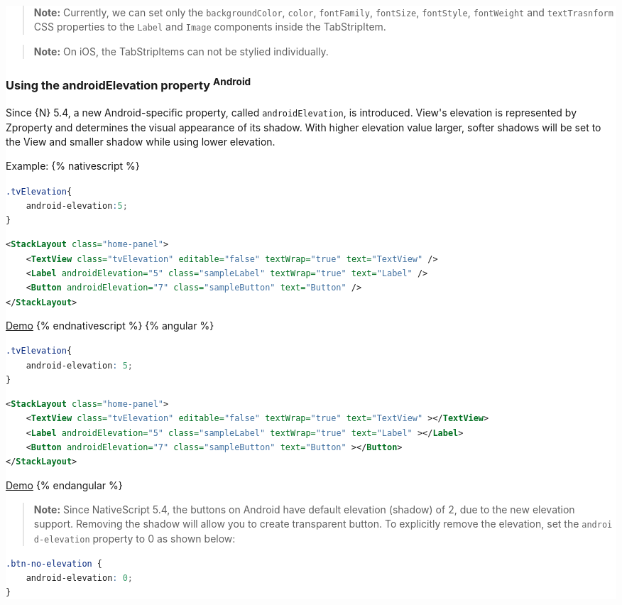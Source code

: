
> **Note:** Currently, we can set only the `backgroundColor`, `color`, `fontFamily`, `fontSize`, `fontStyle`, `fontWeight` and `textTrasnform` CSS properties to the `Label` and `Image` components inside the TabStripItem. 

> **Note:** On iOS, the TabStripItems can not be stylied individually.

### Using the androidElevation property <sup>Android</sup>

Since {N} 5.4, a new Android-specific property, called `androidElevation`, is introduced. View's elevation is represented by Zproperty and determines the visual appearance of its shadow. With higher elevation value larger, softer shadows will be set to the View and smaller shadow while using lower elevation.

Example:
{% nativescript %}
```CSS
.tvElevation{
    android-elevation:5;
}
```
```XML
<StackLayout class="home-panel">
    <TextView class="tvElevation" editable="false" textWrap="true" text="TextView" />
    <Label androidElevation="5" class="sampleLabel" textWrap="true" text="Label" />
    <Button androidElevation="7" class="sampleButton" text="Button" />
</StackLayout>
```

[Demo](https://play.nativescript.org/?template=play-tsc&id=ZraiEJ)
{% endnativescript %}
{% angular %}
```CSS
.tvElevation{
    android-elevation: 5;
}
```
```XML
<StackLayout class="home-panel">
    <TextView class="tvElevation" editable="false" textWrap="true" text="TextView" ></TextView>
    <Label androidElevation="5" class="sampleLabel" textWrap="true" text="Label" ></Label>
    <Button androidElevation="7" class="sampleButton" text="Button" ></Button>
</StackLayout>
```

[Demo](https://play.nativescript.org/?template=play-ng&id=hfogBI)
{% endangular %}

> **Note:** Since NativeScript 5.4, the buttons on Android have default elevation (shadow) of 2, due to the new elevation support. Removing the shadow will allow you to create transparent button. To explicitly remove the elevation, set the `android-elevation` property to 0 as shown below:
```CSS
.btn-no-elevation {
    android-elevation: 0;
}
```
